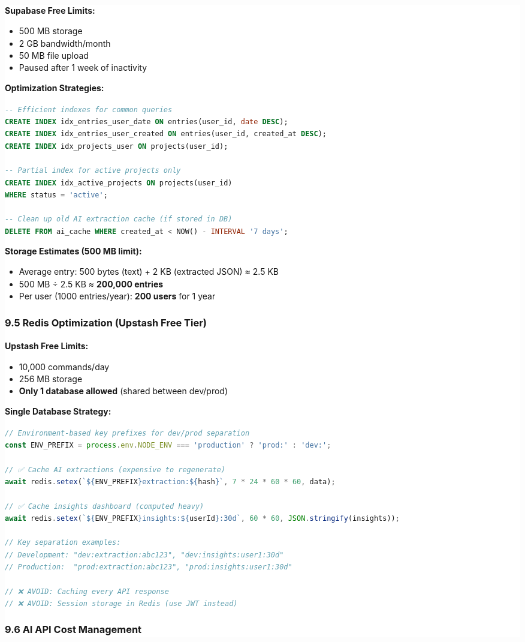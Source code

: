 **Supabase Free Limits:**
- 500 MB storage
- 2 GB bandwidth/month
- 50 MB file upload
- Paused after 1 week of inactivity

**Optimization Strategies:**

```sql
-- Efficient indexes for common queries
CREATE INDEX idx_entries_user_date ON entries(user_id, date DESC);
CREATE INDEX idx_entries_user_created ON entries(user_id, created_at DESC);
CREATE INDEX idx_projects_user ON projects(user_id);

-- Partial index for active projects only
CREATE INDEX idx_active_projects ON projects(user_id) 
WHERE status = 'active';

-- Clean up old AI extraction cache (if stored in DB)
DELETE FROM ai_cache WHERE created_at < NOW() - INTERVAL '7 days';
```

**Storage Estimates (500 MB limit):**
- Average entry: 500 bytes (text) + 2 KB (extracted JSON) ≈ 2.5 KB
- 500 MB ÷ 2.5 KB ≈ **200,000 entries**
- Per user (1000 entries/year): **200 users** for 1 year

### 9.5 Redis Optimization (Upstash Free Tier)

**Upstash Free Limits:**
- 10,000 commands/day
- 256 MB storage
- **Only 1 database allowed** (shared between dev/prod)

**Single Database Strategy:**

```typescript
// Environment-based key prefixes for dev/prod separation
const ENV_PREFIX = process.env.NODE_ENV === 'production' ? 'prod:' : 'dev:';

// ✅ Cache AI extractions (expensive to regenerate)
await redis.setex(`${ENV_PREFIX}extraction:${hash}`, 7 * 24 * 60 * 60, data);

// ✅ Cache insights dashboard (computed heavy)
await redis.setex(`${ENV_PREFIX}insights:${userId}:30d`, 60 * 60, JSON.stringify(insights));

// Key separation examples:
// Development: "dev:extraction:abc123", "dev:insights:user1:30d"
// Production:  "prod:extraction:abc123", "prod:insights:user1:30d"

// ❌ AVOID: Caching every API response
// ❌ AVOID: Session storage in Redis (use JWT instead)
```

### 9.6 AI API Cost Management
